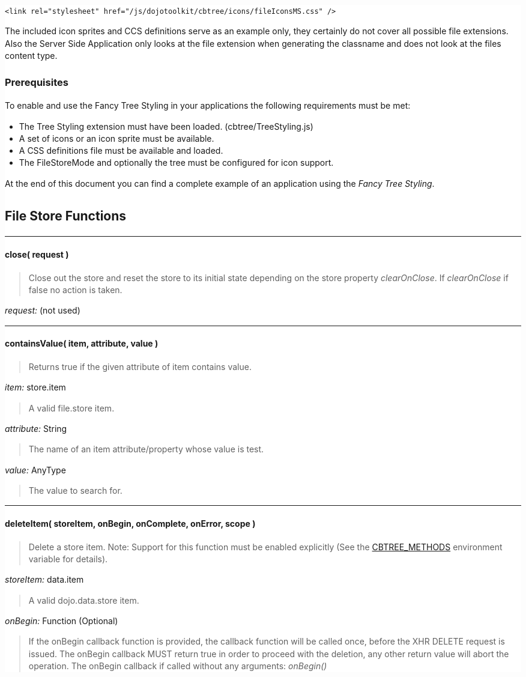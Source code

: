     <link rel="stylesheet" href="/js/dojotoolkit/cbtree/icons/fileIconsMS.css" />

The included icon sprites and CCS definitions serve as an example only, they certainly do not cover all
possible file extensions. Also the Server Side Application only looks at the file extension when generating
the classname and does not look at the files content type.

### Prerequisites ###
To enable and use the Fancy Tree Styling in your applications the following requirements must be met:

* The Tree Styling extension must have been loaded. (cbtree/TreeStyling.js)
* A set of icons or an icon sprite must be available.
* A CSS definitions file must be available and loaded.
* The FileStoreMode and optionally the tree must be configured for icon support.

At the end of this document you can find a complete example of an application using the *Fancy Tree Styling*.

<h2 id="file-store-functions">File Store Functions</h2>

*********************************************
#### close( request ) ####
> Close out the store and reset the store to its initial state depending on the store
> property *clearOnClose*. If *clearOnClose* if false no action is taken.

*request:* (not used)

*********************************************
#### containsValue( item, attribute, value ) ####
> Returns true if the given attribute of item contains value.

*item:* store.item
> A valid file.store item.

*attribute:* String
> The name of an item attribute/property whose value is test.

*value:* AnyType
> The value to search for.
*********************************************
#### deleteItem( storeItem, onBegin, onComplete, onError, scope ) #### 
> Delete a store item. Note: Support for this function must be enabled explicitly
>  (See the [CBTREE_METHODS](#server-side-configuration) environment variable for details).

*storeItem:* data.item
> A valid dojo.data.store item.

*onBegin:* Function (Optional)
> If the onBegin callback function is provided, the callback function will be
> called once, before the XHR DELETE request is issued. The onBegin callback
> MUST return true in order to proceed with the deletion, any other return
> value will abort the operation. The onBegin callback if called without any
> arguments: *onBegin()*
